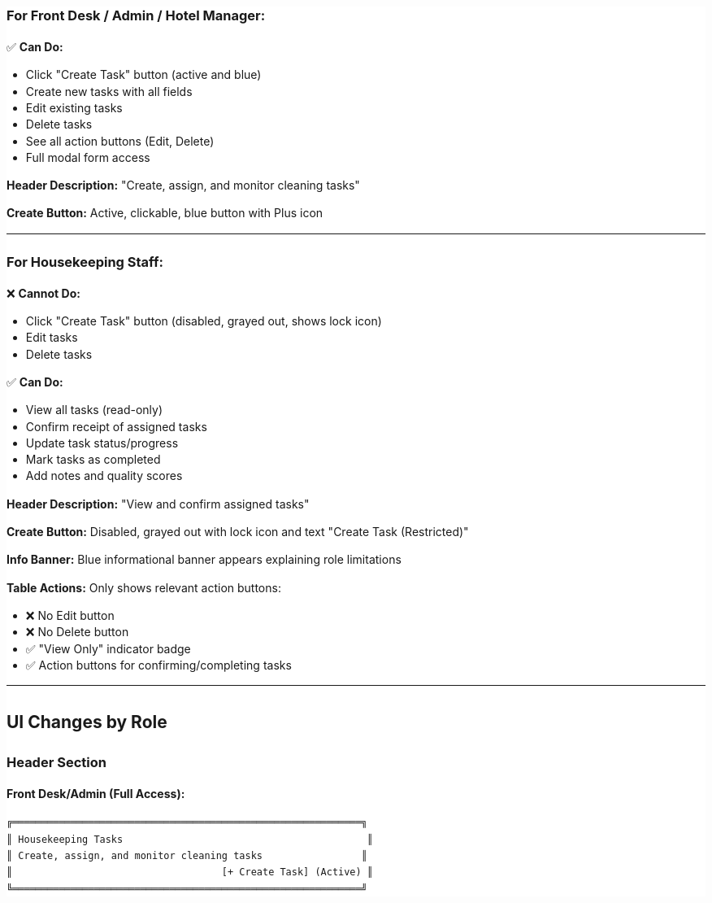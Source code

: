 ### **For Front Desk / Admin / Hotel Manager:**

✅ **Can Do:**
- Click "Create Task" button (active and blue)
- Create new tasks with all fields
- Edit existing tasks
- Delete tasks
- See all action buttons (Edit, Delete)
- Full modal form access

**Header Description:** "Create, assign, and monitor cleaning tasks"

**Create Button:** Active, clickable, blue button with Plus icon

---

### **For Housekeeping Staff:**

❌ **Cannot Do:**
- Click "Create Task" button (disabled, grayed out, shows lock icon)
- Edit tasks
- Delete tasks

✅ **Can Do:**
- View all tasks (read-only)
- Confirm receipt of assigned tasks
- Update task status/progress
- Mark tasks as completed
- Add notes and quality scores

**Header Description:** "View and confirm assigned tasks"

**Create Button:** Disabled, grayed out with lock icon and text "Create Task (Restricted)"

**Info Banner:** Blue informational banner appears explaining role limitations

**Table Actions:** Only shows relevant action buttons:
- ❌ No Edit button
- ❌ No Delete button
- ✅ "View Only" indicator badge
- ✅ Action buttons for confirming/completing tasks

---

## UI Changes by Role

### Header Section

**Front Desk/Admin (Full Access):**
```
╔════════════════════════════════════════════════════════════╗
║ Housekeeping Tasks                                          ║
║ Create, assign, and monitor cleaning tasks                 ║
║                                    [+ Create Task] (Active) ║
╚════════════════════════════════════════════════════════════╝
```
